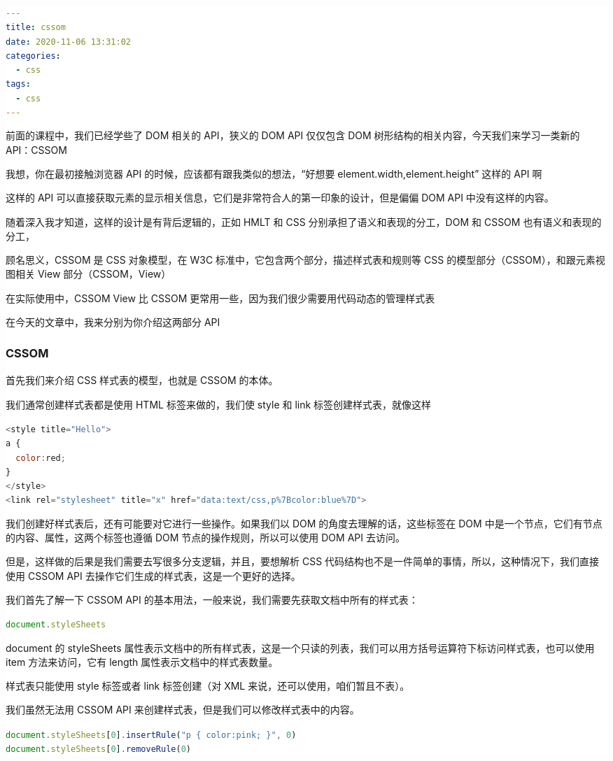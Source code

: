 ```yaml
---
title: cssom
date: 2020-11-06 13:31:02
categories:
  - css
tags:
  - css
---
```


前面的课程中，我们已经学些了 DOM 相关的 API，狭义的 DOM API 仅仅包含 DOM 树形结构的相关内容，今天我们来学习一类新的 API：CSSOM

我想，你在最初接触浏览器 API 的时候，应该都有跟我类似的想法，“好想要 element.width,element.height” 这样的 API 啊

这样的 API 可以直接获取元素的显示相关信息，它们是非常符合人的第一印象的设计，但是偏偏 DOM API 中没有这样的内容。

随着深入我才知道，这样的设计是有背后逻辑的，正如 HMLT 和 CSS 分别承担了语义和表现的分工，DOM 和 CSSOM 也有语义和表现的分工，

顾名思义，CSSOM 是 CSS 对象模型，在 W3C 标准中，它包含两个部分，描述样式表和规则等 CSS 的模型部分（CSSOM），和跟元素视图相关 View 部分（CSSOM，View）

在实际使用中，CSSOM View 比 CSSOM 更常用一些，因为我们很少需要用代码动态的管理样式表

在今天的文章中，我来分别为你介绍这两部分 API

### CSSOM

首先我们来介绍 CSS 样式表的模型，也就是 CSSOM 的本体。

我们通常创建样式表都是使用 HTML 标签来做的，我们使 style 和 link 标签创建样式表，就像这样

```JavaScript
<style title="Hello">
a {
  color:red;
}
</style>
<link rel="stylesheet" title="x" href="data:text/css,p%7Bcolor:blue%7D">
```

我们创建好样式表后，还有可能要对它进行一些操作。如果我们以 DOM 的角度去理解的话，这些标签在 DOM 中是一个节点，它们有节点的内容、属性，这两个标签也遵循 DOM 节点的操作规则，所以可以使用 DOM API 去访问。

但是，这样做的后果是我们需要去写很多分支逻辑，并且，要想解析 CSS 代码结构也不是一件简单的事情，所以，这种情况下，我们直接使用 CSSOM API 去操作它们生成的样式表，这是一个更好的选择。

我们首先了解一下 CSSOM API 的基本用法，一般来说，我们需要先获取文档中所有的样式表：

```JavaScript
document.styleSheets
```

document 的 styleSheets 属性表示文档中的所有样式表，这是一个只读的列表，我们可以用方括号运算符下标访问样式表，也可以使用 item 方法来访问，它有 length 属性表示文档中的样式表数量。

样式表只能使用 style 标签或者 link 标签创建（对 XML 来说，还可以使用，咱们暂且不表）。

我们虽然无法用 CSSOM API 来创建样式表，但是我们可以修改样式表中的内容。

```JavaScript
document.styleSheets[0].insertRule("p { color:pink; }", 0)
document.styleSheets[0].removeRule(0)
```

